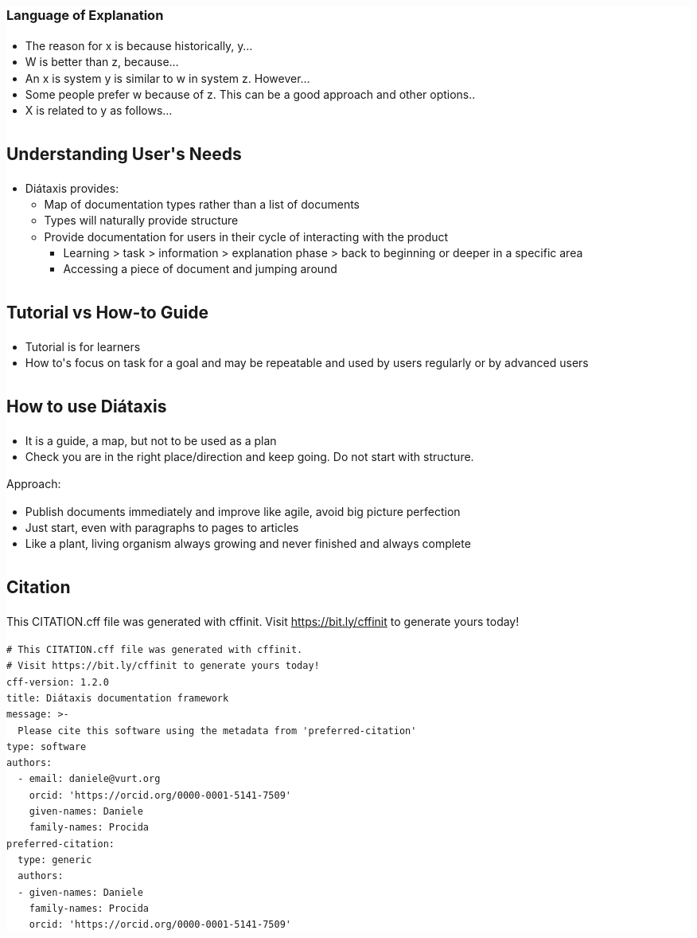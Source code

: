 ### Language of Explanation

- The reason for x is because historically, y…
- W is better than z, because…
- An x is system y is similar to w in system z. However…
- Some people prefer w because of z. This can be a good approach and
  other options..
- X is related to y as follows…

## Understanding User's Needs

- Diátaxis provides:
  - Map of documentation types rather than a list of documents
  - Types will naturally provide structure
  - Provide documentation for users in their cycle of interacting with
    the product
    - Learning \> task \> information \> explanation phase \> back to
      beginning or deeper in a specific area
    - Accessing a piece of document and jumping around

## Tutorial vs How-to Guide

- Tutorial is for learners
- How to's focus on task for a goal and may be repeatable and used by
  users regularly or by advanced users

## How to use Diátaxis

- It is a guide, a map, but not to be used as a plan
- Check you are in the right place/direction and keep going. Do not
  start with structure.

Approach:

- Publish documents immediately and improve like agile, avoid big
  picture perfection
- Just start, even with paragraphs to pages to articles
- Like a plant, living organism always growing and never finished and
  always complete

## Citation

This CITATION.cff file was generated with cffinit. Visit
<https://bit.ly/cffinit> to generate yours today!

``` txt
# This CITATION.cff file was generated with cffinit.
# Visit https://bit.ly/cffinit to generate yours today!
cff-version: 1.2.0
title: Diátaxis documentation framework
message: >-
  Please cite this software using the metadata from 'preferred-citation'
type: software
authors:
  - email: daniele@vurt.org
    orcid: 'https://orcid.org/0000-0001-5141-7509'
    given-names: Daniele
    family-names: Procida
preferred-citation:
  type: generic
  authors:
  - given-names: Daniele
    family-names: Procida
    orcid: 'https://orcid.org/0000-0001-5141-7509'
```